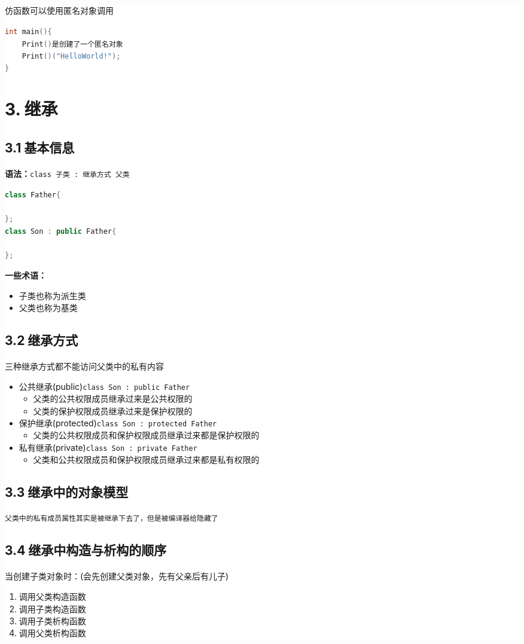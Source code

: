 仿函数可以使用匿名对象调用  

```C++
int main(){
    Print()是创建了一个匿名对象
    Print()("HelloWorld!");
}
```

# 3. 继承

## 3.1  基本信息

**语法：**`class 子类 : 继承方式 父类`

```C++
class Father{

};
class Son : public Father{

};
```

**一些术语：**

  - 子类也称为派生类
  - 父类也称为基类

## 3.2  继承方式

三种继承方式都不能访问父类中的私有内容

- 公共继承(public)`class Son : public Father`
  - 父类的公共权限成员继承过来是公共权限的
  - 父类的保护权限成员继承过来是保护权限的
- 保护继承(protected)`class Son : protected Father`
  - 父类的公共权限成员和保护权限成员继承过来都是保护权限的
- 私有继承(private)`class Son : private Father`
  - 父类和公共权限成员和保护权限成员继承过来都是私有权限的

## 3.3  继承中的对象模型

    父类中的私有成员属性其实是被继承下去了，但是被编译器给隐藏了

## 3.4  继承中构造与析构的顺序

当创建子类对象时：(会先创建父类对象，先有父亲后有儿子)

1. 调用父类构造函数
2. 调用子类构造函数
3. 调用子类析构函数
4. 调用父类析构函数
